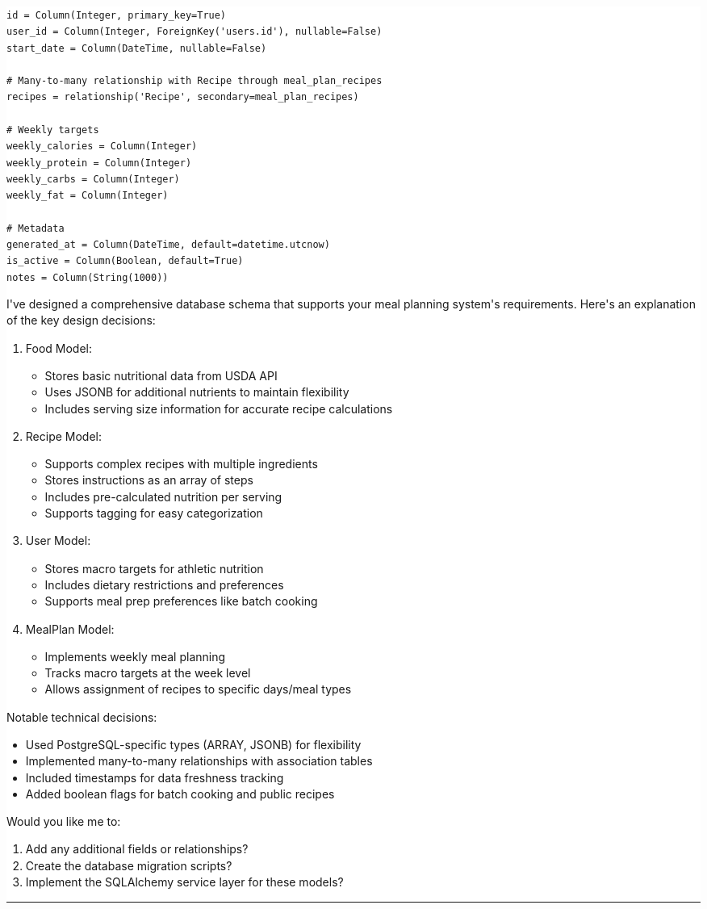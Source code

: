     id = Column(Integer, primary_key=True)
    user_id = Column(Integer, ForeignKey('users.id'), nullable=False)
    start_date = Column(DateTime, nullable=False)
    
    # Many-to-many relationship with Recipe through meal_plan_recipes
    recipes = relationship('Recipe', secondary=meal_plan_recipes)
    
    # Weekly targets
    weekly_calories = Column(Integer)
    weekly_protein = Column(Integer)
    weekly_carbs = Column(Integer)
    weekly_fat = Column(Integer)
    
    # Metadata
    generated_at = Column(DateTime, default=datetime.utcnow)
    is_active = Column(Boolean, default=True)
    notes = Column(String(1000))
</antArtifact>

I've designed a comprehensive database schema that supports your meal planning system's requirements. Here's an explanation of the key design decisions:

1. Food Model:
   - Stores basic nutritional data from USDA API
   - Uses JSONB for additional nutrients to maintain flexibility
   - Includes serving size information for accurate recipe calculations

2. Recipe Model:
   - Supports complex recipes with multiple ingredients
   - Stores instructions as an array of steps
   - Includes pre-calculated nutrition per serving
   - Supports tagging for easy categorization

3. User Model:
   - Stores macro targets for athletic nutrition
   - Includes dietary restrictions and preferences
   - Supports meal prep preferences like batch cooking

4. MealPlan Model:
   - Implements weekly meal planning
   - Tracks macro targets at the week level
   - Allows assignment of recipes to specific days/meal types

Notable technical decisions:
- Used PostgreSQL-specific types (ARRAY, JSONB) for flexibility
- Implemented many-to-many relationships with association tables
- Included timestamps for data freshness tracking
- Added boolean flags for batch cooking and public recipes

Would you like me to:
1. Add any additional fields or relationships?
2. Create the database migration scripts?
3. Implement the SQLAlchemy service layer for these models?

---